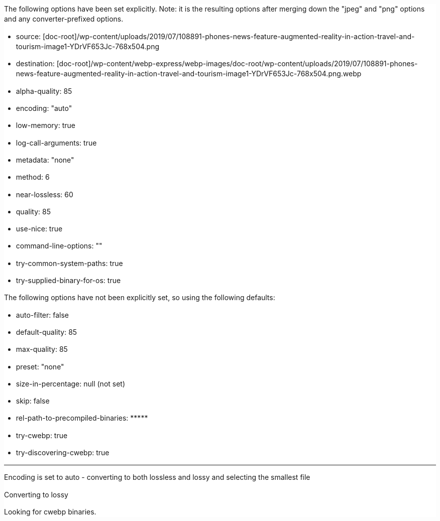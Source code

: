 The following options have been set explicitly. Note: it is the resulting options after merging down the "jpeg" and "png" options and any converter-prefixed options.

- source: [doc-root]/wp-content/uploads/2019/07/108891-phones-news-feature-augmented-reality-in-action-travel-and-tourism-image1-YDrVF653Jc-768x504.png

- destination: [doc-root]/wp-content/webp-express/webp-images/doc-root/wp-content/uploads/2019/07/108891-phones-news-feature-augmented-reality-in-action-travel-and-tourism-image1-YDrVF653Jc-768x504.png.webp

- alpha-quality: 85

- encoding: "auto"

- low-memory: true

- log-call-arguments: true

- metadata: "none"

- method: 6

- near-lossless: 60

- quality: 85

- use-nice: true

- command-line-options: ""

- try-common-system-paths: true

- try-supplied-binary-for-os: true


The following options have not been explicitly set, so using the following defaults:

- auto-filter: false

- default-quality: 85

- max-quality: 85

- preset: "none"

- size-in-percentage: null (not set)

- skip: false

- rel-path-to-precompiled-binaries: *****

- try-cwebp: true

- try-discovering-cwebp: true

------------


Encoding is set to auto - converting to both lossless and lossy and selecting the smallest file


Converting to lossy

Looking for cwebp binaries.

